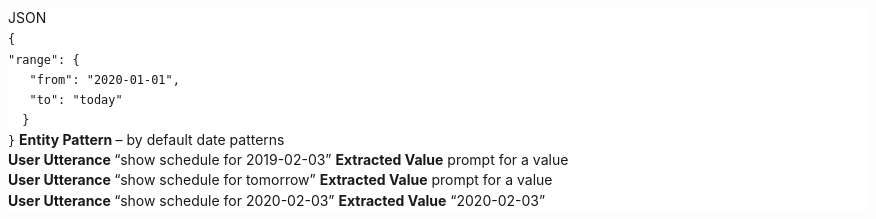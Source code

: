    <td>
   </td>
   <td>
   </td>
   <td>
   </td>
   <td>
   </td>
   <td>
   </td>
   <td>
   </td>
   <td>
   </td>
   <td>
   </td>
   <td>
   </td>
   <td>
   </td>
   <td>
   </td>
   <td>
   </td>
  </tr>
  <tr>
   <td colspan="2" >JSON
<br>
<code>{</code>
<br>
<code>"range": {</code>
<br>
<code>   "from": "2020-01-01",</code>
<br>
<code>   "to": "today"</code>
<br>
<code>  }</code>
<br>
<code>}</code>
   </td>
   <td><strong>Entity Pattern </strong>– by default date patterns
<br>
<strong>User Utterance </strong>“show schedule for 2019-02-03”
<strong>Extracted Value</strong> prompt for a value
<br>
<strong>User Utterance </strong>“show schedule for tomorrow”
<strong>Extracted Value</strong> prompt for a value
<br>
<strong>User Utterance </strong>“show schedule  for 2020-02-03”
<strong>Extracted Value</strong> “2020-02-03”
   </td>
   <td>
   </td>
   <td>
   </td>
   <td>
   </td>
   <td>
   </td>
   <td>
   </td>
   <td>
   </td>
   <td>